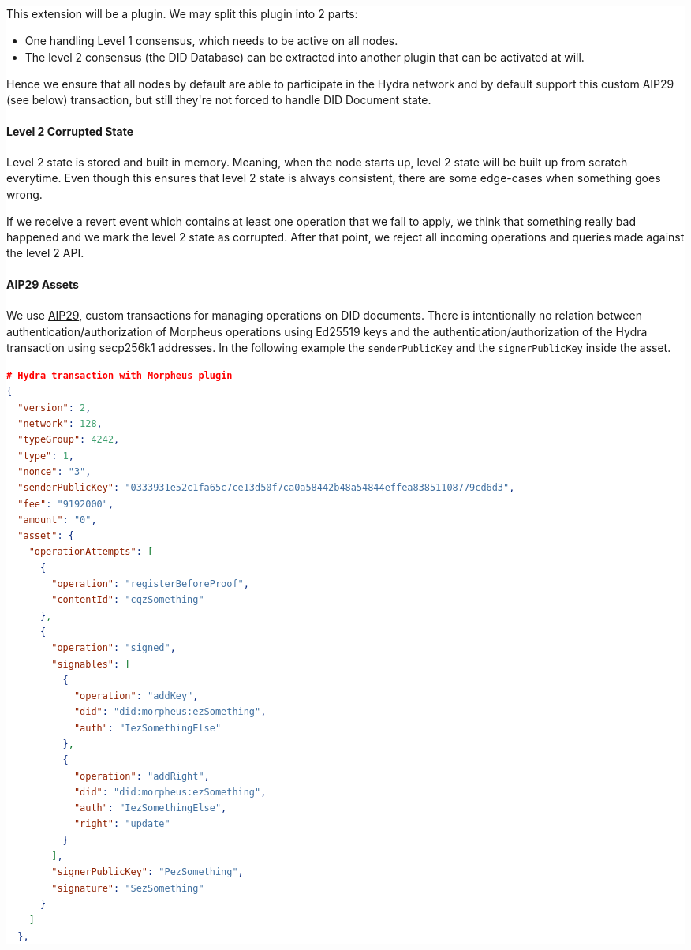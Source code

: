 This extension will be a plugin. We may split this plugin into 2 parts:
- One handling Level 1 consensus, which needs to be active on all nodes.
- The level 2 consensus (the DID Database) can be extracted into another plugin that can be activated at will.

Hence we ensure that all nodes by default are able to participate in the Hydra network and by default support this custom AIP29 (see below) transaction, but still they're not forced to handle DID Document state.

#### Level 2 Corrupted State

Level 2 state is stored and built in memory. Meaning, when the node starts up, level 2 state will be built up from scratch everytime.
Even though this ensures that level 2 state is always consistent, there are some edge-cases when something goes wrong.

If we receive a revert event which contains at least one operation that we fail to apply, we think that something really bad happened and we mark the level 2 state as corrupted. After that point, we reject all incoming operations and queries made against the level 2 API.

#### AIP29 Assets

We use [AIP29](https://github.com/ArkEcosystem/AIPs/blob/master/AIPS/aip-29.md), custom transactions for managing operations on DID documents. There is intentionally no relation between authentication/authorization of Morpheus operations using Ed25519 keys and the authentication/authorization of the Hydra transaction using secp256k1 addresses. In the following example the `senderPublicKey` and the `signerPublicKey` inside the asset.

```json
# Hydra transaction with Morpheus plugin
{
  "version": 2,
  "network": 128,
  "typeGroup": 4242,
  "type": 1,
  "nonce": "3",
  "senderPublicKey": "0333931e52c1fa65c7ce13d50f7ca0a58442b48a54844effea83851108779cd6d3",
  "fee": "9192000",
  "amount": "0",
  "asset": {
    "operationAttempts": [
      {
        "operation": "registerBeforeProof",
        "contentId": "cqzSomething"
      },
      {
        "operation": "signed",
        "signables": [
          {
            "operation": "addKey",
            "did": "did:morpheus:ezSomething",
            "auth": "IezSomethingElse"
          },
          {
            "operation": "addRight",
            "did": "did:morpheus:ezSomething",
            "auth": "IezSomethingElse",
            "right": "update"
          }
        ],
        "signerPublicKey": "PezSomething",
        "signature": "SezSomething"
      }
    ]
  },
```